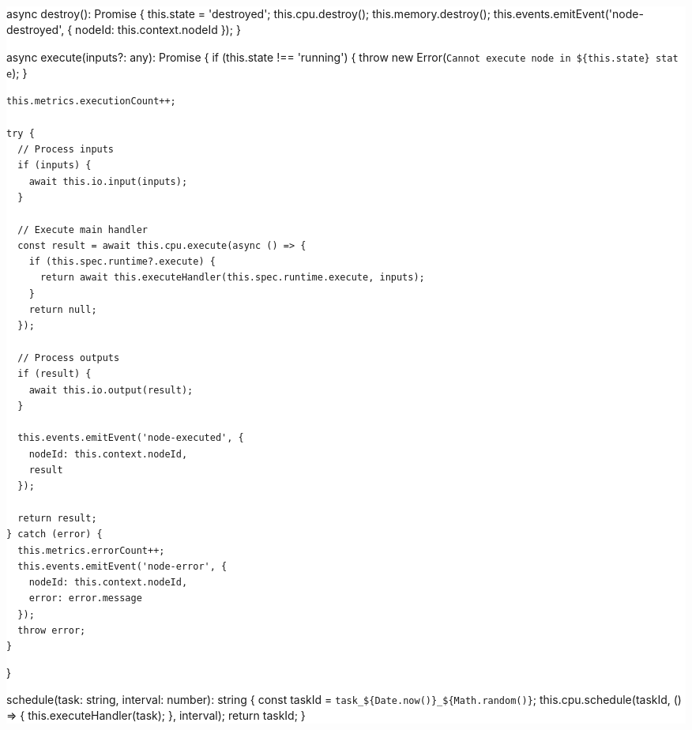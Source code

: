   async destroy(): Promise<void> {
    this.state = 'destroyed';
    this.cpu.destroy();
    this.memory.destroy();
    this.events.emitEvent('node-destroyed', { nodeId: this.context.nodeId });
  }

  async execute(inputs?: any): Promise<any> {
    if (this.state !== 'running') {
      throw new Error(`Cannot execute node in ${this.state} state`);
    }

    this.metrics.executionCount++;
    
    try {
      // Process inputs
      if (inputs) {
        await this.io.input(inputs);
      }
      
      // Execute main handler
      const result = await this.cpu.execute(async () => {
        if (this.spec.runtime?.execute) {
          return await this.executeHandler(this.spec.runtime.execute, inputs);
        }
        return null;
      });
      
      // Process outputs
      if (result) {
        await this.io.output(result);
      }
      
      this.events.emitEvent('node-executed', { 
        nodeId: this.context.nodeId, 
        result 
      });
      
      return result;
    } catch (error) {
      this.metrics.errorCount++;
      this.events.emitEvent('node-error', { 
        nodeId: this.context.nodeId, 
        error: error.message 
      });
      throw error;
    }
  }

  schedule(task: string, interval: number): string {
    const taskId = `task_${Date.now()}_${Math.random()}`;
    this.cpu.schedule(taskId, () => {
      this.executeHandler(task);
    }, interval);
    return taskId;
  }
